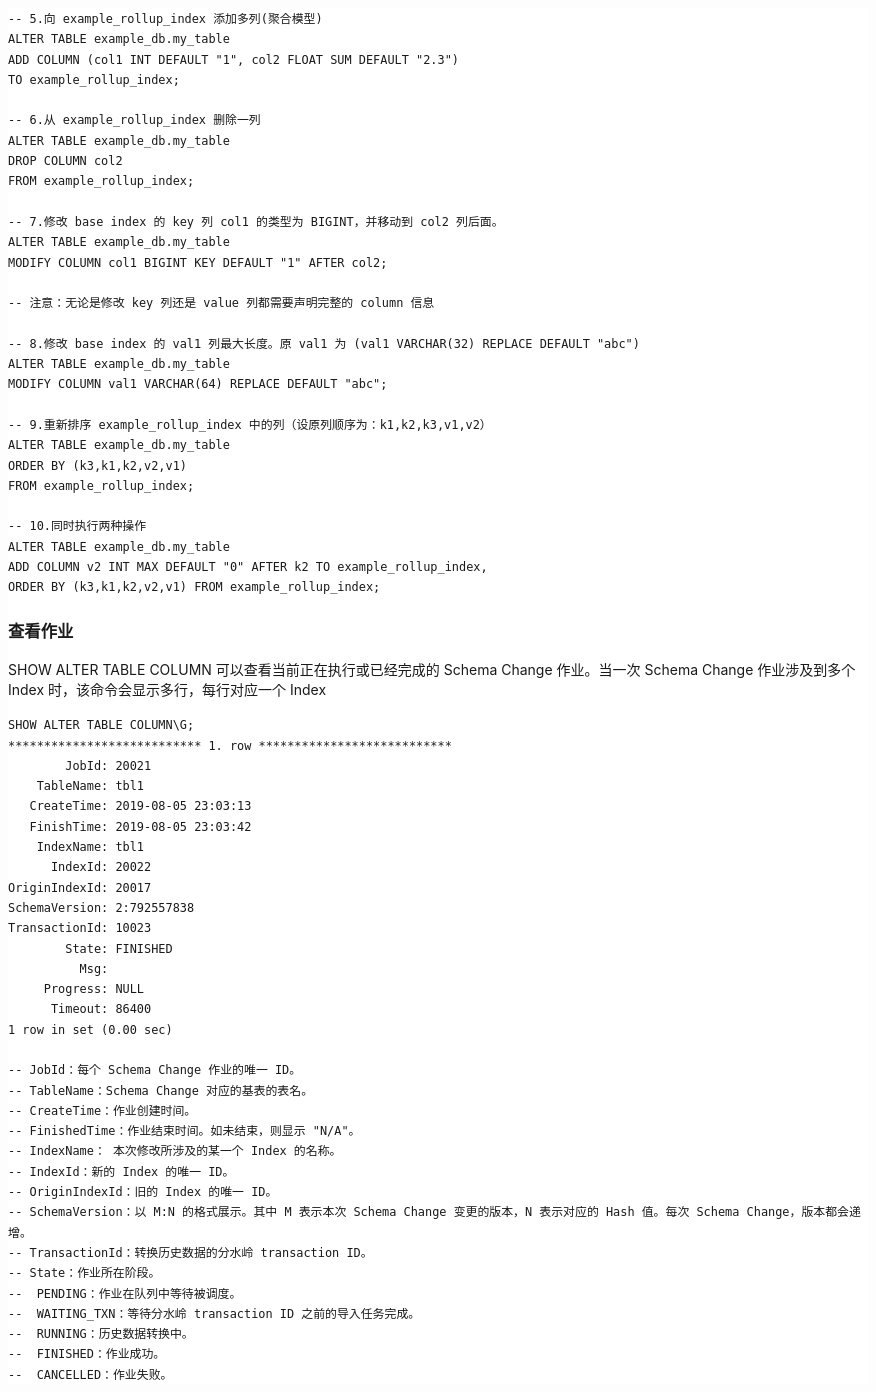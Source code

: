     -- 5.向 example_rollup_index 添加多列(聚合模型)
    ALTER TABLE example_db.my_table
    ADD COLUMN (col1 INT DEFAULT "1", col2 FLOAT SUM DEFAULT "2.3")
    TO example_rollup_index;
    
    -- 6.从 example_rollup_index 删除一列
    ALTER TABLE example_db.my_table
    DROP COLUMN col2
    FROM example_rollup_index;
    
    -- 7.修改 base index 的 key 列 col1 的类型为 BIGINT，并移动到 col2 列后面。
    ALTER TABLE example_db.my_table 
    MODIFY COLUMN col1 BIGINT KEY DEFAULT "1" AFTER col2;
    
    -- 注意：无论是修改 key 列还是 value 列都需要声明完整的 column 信息
    
    -- 8.修改 base index 的 val1 列最大长度。原 val1 为 (val1 VARCHAR(32) REPLACE DEFAULT "abc")
    ALTER TABLE example_db.my_table 
    MODIFY COLUMN val1 VARCHAR(64) REPLACE DEFAULT "abc";
    
    -- 9.重新排序 example_rollup_index 中的列（设原列顺序为：k1,k2,k3,v1,v2）
    ALTER TABLE example_db.my_table
    ORDER BY (k3,k1,k2,v2,v1)
    FROM example_rollup_index;
    
    -- 10.同时执行两种操作
    ALTER TABLE example_db.my_table
    ADD COLUMN v2 INT MAX DEFAULT "0" AFTER k2 TO example_rollup_index,
    ORDER BY (k3,k1,k2,v2,v1) FROM example_rollup_index;
    

### 查看作业

SHOW ALTER TABLE COLUMN 可以查看当前正在执行或已经完成的 Schema Change 作业。当一次 Schema Change 作业涉及到多个 Index 时，该命令会显示多行，每行对应一个 Index

    SHOW ALTER TABLE COLUMN\G;
    *************************** 1. row ***************************
            JobId: 20021
        TableName: tbl1
       CreateTime: 2019-08-05 23:03:13
       FinishTime: 2019-08-05 23:03:42
        IndexName: tbl1
          IndexId: 20022
    OriginIndexId: 20017
    SchemaVersion: 2:792557838
    TransactionId: 10023
            State: FINISHED
              Msg: 
         Progress: NULL
          Timeout: 86400
    1 row in set (0.00 sec)
    
    -- JobId：每个 Schema Change 作业的唯一 ID。
    -- TableName：Schema Change 对应的基表的表名。
    -- CreateTime：作业创建时间。
    -- FinishedTime：作业结束时间。如未结束，则显示 "N/A"。
    -- IndexName： 本次修改所涉及的某一个 Index 的名称。
    -- IndexId：新的 Index 的唯一 ID。
    -- OriginIndexId：旧的 Index 的唯一 ID。
    -- SchemaVersion：以 M:N 的格式展示。其中 M 表示本次 Schema Change 变更的版本，N 表示对应的 Hash 值。每次 Schema Change，版本都会递增。
    -- TransactionId：转换历史数据的分水岭 transaction ID。
    -- State：作业所在阶段。
    -- 	PENDING：作业在队列中等待被调度。
    -- 	WAITING_TXN：等待分水岭 transaction ID 之前的导入任务完成。
    -- 	RUNNING：历史数据转换中。
    -- 	FINISHED：作业成功。
    -- 	CANCELLED：作业失败。